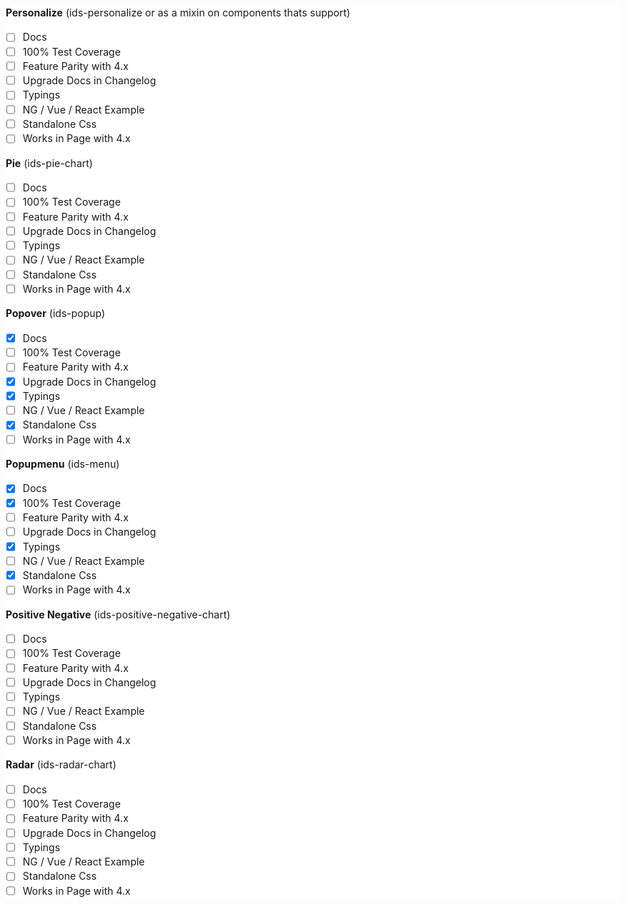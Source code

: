 **Personalize** (ids-personalize or as a mixin on components thats support)
 - [ ] Docs
 - [ ] 100% Test Coverage
 - [ ] Feature Parity with 4.x
 - [ ] Upgrade Docs in Changelog
 - [ ] Typings
 - [ ] NG / Vue / React Example
 - [ ] Standalone Css
 - [ ] Works in Page with 4.x

**Pie** (ids-pie-chart)
 - [ ] Docs
 - [ ] 100% Test Coverage
 - [ ] Feature Parity with 4.x
 - [ ] Upgrade Docs in Changelog
 - [ ] Typings
 - [ ] NG / Vue / React Example
 - [ ] Standalone Css
 - [ ] Works in Page with 4.x

**Popover** (ids-popup)
 - [x] Docs
 - [ ] 100% Test Coverage
 - [ ] Feature Parity with 4.x
 - [x] Upgrade Docs in Changelog
 - [x] Typings
 - [ ] NG / Vue / React Example
 - [x] Standalone Css
 - [ ] Works in Page with 4.x

**Popupmenu** (ids-menu)
 - [x] Docs
 - [x] 100% Test Coverage
 - [ ] Feature Parity with 4.x
 - [ ] Upgrade Docs in Changelog
 - [x] Typings
 - [ ] NG / Vue / React Example
 - [x] Standalone Css
 - [ ] Works in Page with 4.x

**Positive Negative** (ids-positive-negative-chart)
 - [ ] Docs
 - [ ] 100% Test Coverage
 - [ ] Feature Parity with 4.x
 - [ ] Upgrade Docs in Changelog
 - [ ] Typings
 - [ ] NG / Vue / React Example
 - [ ] Standalone Css
 - [ ] Works in Page with 4.x

**Radar** (ids-radar-chart)
 - [ ] Docs
 - [ ] 100% Test Coverage
 - [ ] Feature Parity with 4.x
 - [ ] Upgrade Docs in Changelog
 - [ ] Typings
 - [ ] NG / Vue / React Example
 - [ ] Standalone Css
 - [ ] Works in Page with 4.x
